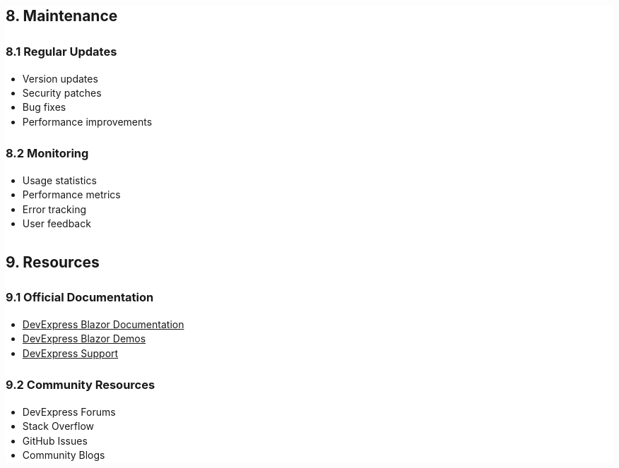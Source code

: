 ## 8. Maintenance

### 8.1 Regular Updates
- Version updates
- Security patches
- Bug fixes
- Performance improvements

### 8.2 Monitoring
- Usage statistics
- Performance metrics
- Error tracking
- User feedback

## 9. Resources

### 9.1 Official Documentation
- [DevExpress Blazor Documentation](https://docs.devexpress.com/Blazor/)
- [DevExpress Blazor Demos](https://demos.devexpress.com/blazor/)
- [DevExpress Support](https://www.devexpress.com/support/)

### 9.2 Community Resources
- DevExpress Forums
- Stack Overflow
- GitHub Issues
- Community Blogs 